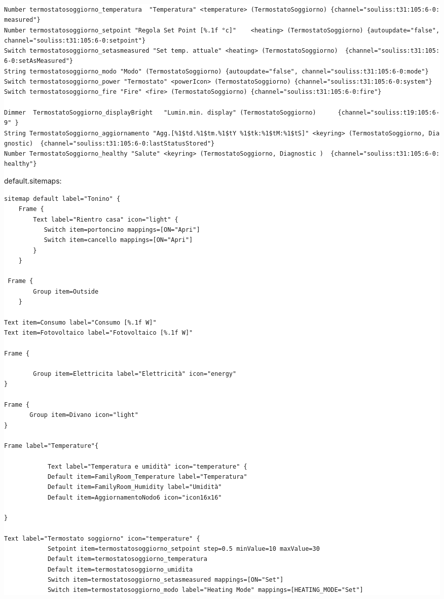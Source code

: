 ```
Number termostatosoggiorno_temperatura  "Temperatura" <temperature> (TermostatoSoggiorno) {channel="souliss:t31:105:6-0:measured"}
Number termostatosoggiorno_setpoint "Regola Set Point [%.1f °c]"    <heating> (TermostatoSoggiorno) {autoupdate="false", channel="souliss:t31:105:6-0:setpoint"}
Switch termostatosoggiorno_setasmeasured "Set temp. attuale" <heating> (TermostatoSoggiorno)  {channel="souliss:t31:105:6-0:setAsMeasured"}
String termostatosoggiorno_modo "Modo" (TermostatoSoggiorno) {autoupdate="false", channel="souliss:t31:105:6-0:mode"}
Switch termostatosoggiorno_power "Termostato" <powerIcon> (TermostatoSoggiorno) {channel="souliss:t31:105:6-0:system"}
Switch termostatosoggiorno_fire "Fire" <fire> (TermostatoSoggiorno) {channel="souliss:t31:105:6-0:fire"}

Dimmer  TermostatoSoggiorno_displayBright   "Lumin.min. display" (TermostatoSoggiorno)      {channel="souliss:t19:105:6-9" }
String TermostatoSoggiorno_aggiornamento "Agg.[%1$td.%1$tm.%1$tY %1$tk:%1$tM:%1$tS]" <keyring> (TermostatoSoggiorno, Diagnostic)  {channel="souliss:t31:105:6-0:lastStatusStored"}
Number TermostatoSoggiorno_healthy "Salute" <keyring> (TermostatoSoggiorno, Diagnostic )  {channel="souliss:t31:105:6-0:healthy"}

```

default.sitemaps:

```
sitemap default label="Tonino" {
    Frame {
        Text label="Rientro casa" icon="light" {
           Switch item=portoncino mappings=[ON="Apri"]
           Switch item=cancello mappings=[ON="Apri"]
        }
    }

 Frame {
        Group item=Outside
    }

Text item=Consumo label="Consumo [%.1f W]"
Text item=Fotovoltaico label="Fotovoltaico [%.1f W]"

Frame {

        Group item=Elettricita label="Elettricità" icon="energy"
}

Frame {
       Group item=Divano icon="light"
}

Frame label="Temperature"{

            Text label="Temperatura e umidità" icon="temperature" {
            Default item=FamilyRoom_Temperature label="Temperatura"
            Default item=FamilyRoom_Humidity label="Umidità"
            Default item=AggiornamentoNodo6 icon="icon16x16"

}

Text label="Termostato soggiorno" icon="temperature" {
            Setpoint item=termostatosoggiorno_setpoint step=0.5 minValue=10 maxValue=30
            Default item=termostatosoggiorno_temperatura
            Default item=termostatosoggiorno_umidita
            Switch item=termostatosoggiorno_setasmeasured mappings=[ON="Set"]
            Switch item=termostatosoggiorno_modo label="Heating Mode" mappings=[HEATING_MODE="Set"]
```